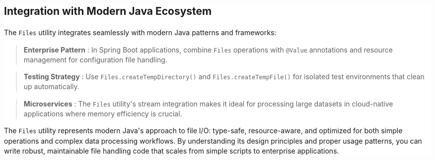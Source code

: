 ## Integration with Modern Java Ecosystem

The `Files` utility integrates seamlessly with modern Java patterns and frameworks:

> **Enterprise Pattern** : In Spring Boot applications, combine `Files` operations with `@Value` annotations and resource management for configuration file handling.

> **Testing Strategy** : Use `Files.createTempDirectory()` and `Files.createTempFile()` for isolated test environments that clean up automatically.

> **Microservices** : The `Files` utility's stream integration makes it ideal for processing large datasets in cloud-native applications where memory efficiency is crucial.

The `Files` utility represents modern Java's approach to file I/O: type-safe, resource-aware, and optimized for both simple operations and complex data processing workflows. By understanding its design principles and proper usage patterns, you can write robust, maintainable file handling code that scales from simple scripts to enterprise applications.
